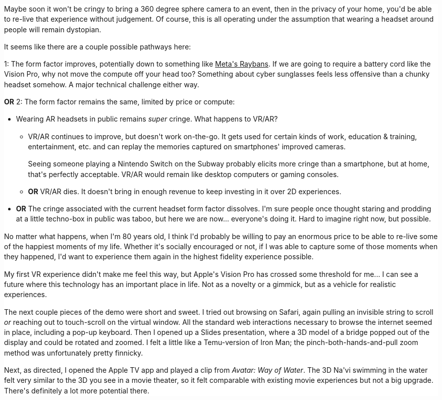 Maybe soon it won't be cringy to bring a 360 degree sphere camera to an event, then in the privacy of your home, you'd be able to re-live that experience without judgement. 
Of course, this is all operating under the assumption that wearing a headset around people will remain dystopian.

It seems like there are a couple possible pathways here:

1: The form factor improves, potentially down to something like [Meta's Raybans](https://www.ray-ban.com/usa/electronics/RW4006ray-ban%20%7C%20meta%20wayfarer-black/8056597988384). If we are going to require a battery cord like the Vision Pro, why not move the compute off your head too? Something about cyber sunglasses feels less offensive than a chunky headset somehow. A major technical challenge either way.

**OR** 2: The form factor remains the same, limited by price or compute:
  - Wearing AR headsets in public remains *super* cringe. What happens to VR/AR?
    - VR/AR continues to improve, but doesn't work on-the-go. It gets used for certain kinds of work, education & training, entertainment, etc. and can replay the memories captured on smartphones' improved cameras. 
    
      Seeing someone playing a Nintendo Switch on the Subway probably elicits more cringe than a smartphone, but at home, that's perfectly acceptable. VR/AR would remain like desktop computers or gaming consoles.
    - **OR** VR/AR dies. It doesn't bring in enough revenue to keep investing in it over 2D experiences.
  - **OR** The cringe associated with the current headset form factor dissolves. I'm sure people once thought staring and prodding at a little techno-box in public was taboo, but here we are now... everyone's doing it. Hard to imagine right now, but possible.

No matter what happens, when I'm 80 years old, I think I'd probably be willing to pay an enormous price to be able to re-live some of the happiest moments of my life. Whether it's socially encouraged or not, if I was able to capture some of those moments when they happened, I'd want to experience them again in the highest fidelity experience possible.

My first VR experience didn't make me feel this way, but Apple's Vision Pro has crossed some threshold for me... I can see a future where this technology has an important place in life. Not as a novelty or a gimmick, but as a vehicle for realistic experiences.
</div>

The next couple pieces of the demo were short and sweet. I tried out browsing on Safari, again pulling an invisible string to scroll *or* reaching out to touch-scroll on the virtual window. All the standard web interactions necessary to browse the internet seemed in place, including a pop-up keyboard.
Then I opened up a Slides presentation, where a 3D model of a bridge popped out of the display and could be rotated and zoomed. I felt a little like a Temu-version of Iron Man; the pinch-both-hands-and-pull zoom method was unfortunately pretty finnicky.

Next, as directed, I opened the Apple TV app and played a clip from *Avatar: Way of Water*. The 3D Na'vi swimming in the water felt very similar to the 3D you see in a movie theater, so it felt comparable with existing movie experiences but not a big upgrade. There's definitely a lot more potential there.

<div class="alert block text-left pb-0 prose-p:mt-0">
    <div class="float-left mx-0 md:mx-2 pt-2 pb-2 mt-0 pr-3">